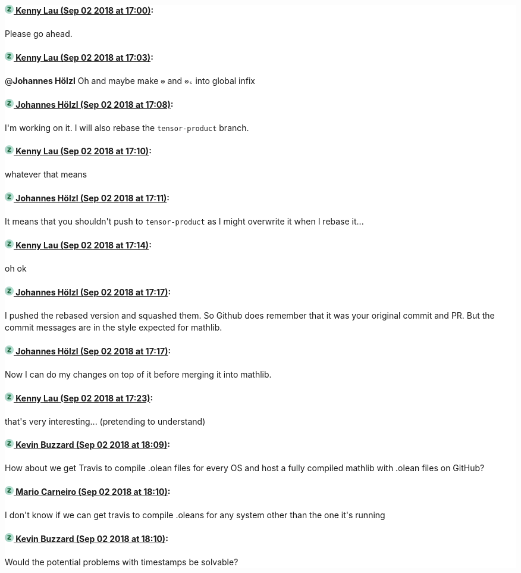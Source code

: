 #### [![Click to go to Zulip](../../assets/img/zulip2.png) Kenny Lau (Sep 02 2018 at 17:00)](https://leanprover.zulipchat.com/#narrow/stream/113488-general/topic/How%20should%20I%20PR%3F/near/133218136):
Please go ahead.

#### [![Click to go to Zulip](../../assets/img/zulip2.png) Kenny Lau (Sep 02 2018 at 17:03)](https://leanprover.zulipchat.com/#narrow/stream/113488-general/topic/How%20should%20I%20PR%3F/near/133218206):
@**Johannes Hölzl** Oh and maybe make `⊗` and `⊗ₛ` into global infix

#### [![Click to go to Zulip](../../assets/img/zulip2.png) Johannes Hölzl (Sep 02 2018 at 17:08)](https://leanprover.zulipchat.com/#narrow/stream/113488-general/topic/How%20should%20I%20PR%3F/near/133218366):
I'm working on it. I  will also rebase the `tensor-product` branch.

#### [![Click to go to Zulip](../../assets/img/zulip2.png) Kenny Lau (Sep 02 2018 at 17:10)](https://leanprover.zulipchat.com/#narrow/stream/113488-general/topic/How%20should%20I%20PR%3F/near/133218420):
whatever that means

#### [![Click to go to Zulip](../../assets/img/zulip2.png) Johannes Hölzl (Sep 02 2018 at 17:11)](https://leanprover.zulipchat.com/#narrow/stream/113488-general/topic/How%20should%20I%20PR%3F/near/133218436):
It means that you shouldn't push to `tensor-product` as I might overwrite it when I rebase it...

#### [![Click to go to Zulip](../../assets/img/zulip2.png) Kenny Lau (Sep 02 2018 at 17:14)](https://leanprover.zulipchat.com/#narrow/stream/113488-general/topic/How%20should%20I%20PR%3F/near/133218536):
oh ok

#### [![Click to go to Zulip](../../assets/img/zulip2.png) Johannes Hölzl (Sep 02 2018 at 17:17)](https://leanprover.zulipchat.com/#narrow/stream/113488-general/topic/How%20should%20I%20PR%3F/near/133218609):
I pushed the rebased version and squashed them. So Github does remember that it was your original commit and PR. But the commit messages are in the style expected for mathlib.

#### [![Click to go to Zulip](../../assets/img/zulip2.png) Johannes Hölzl (Sep 02 2018 at 17:17)](https://leanprover.zulipchat.com/#narrow/stream/113488-general/topic/How%20should%20I%20PR%3F/near/133218614):
Now I can do my changes on top of it before merging it into mathlib.

#### [![Click to go to Zulip](../../assets/img/zulip2.png) Kenny Lau (Sep 02 2018 at 17:23)](https://leanprover.zulipchat.com/#narrow/stream/113488-general/topic/How%20should%20I%20PR%3F/near/133218786):
that's very interesting... (pretending to understand)

#### [![Click to go to Zulip](../../assets/img/zulip2.png) Kevin Buzzard (Sep 02 2018 at 18:09)](https://leanprover.zulipchat.com/#narrow/stream/113488-general/topic/How%20should%20I%20PR%3F/near/133220077):
How about we get Travis to compile .olean files for every OS and host a fully compiled mathlib with .olean files on GitHub?

#### [![Click to go to Zulip](../../assets/img/zulip2.png) Mario Carneiro (Sep 02 2018 at 18:10)](https://leanprover.zulipchat.com/#narrow/stream/113488-general/topic/How%20should%20I%20PR%3F/near/133220132):
I don't know if we can get travis to compile .oleans for any system other than the one it's running

#### [![Click to go to Zulip](../../assets/img/zulip2.png) Kevin Buzzard (Sep 02 2018 at 18:10)](https://leanprover.zulipchat.com/#narrow/stream/113488-general/topic/How%20should%20I%20PR%3F/near/133220134):
Would the potential problems with timestamps be solvable?

